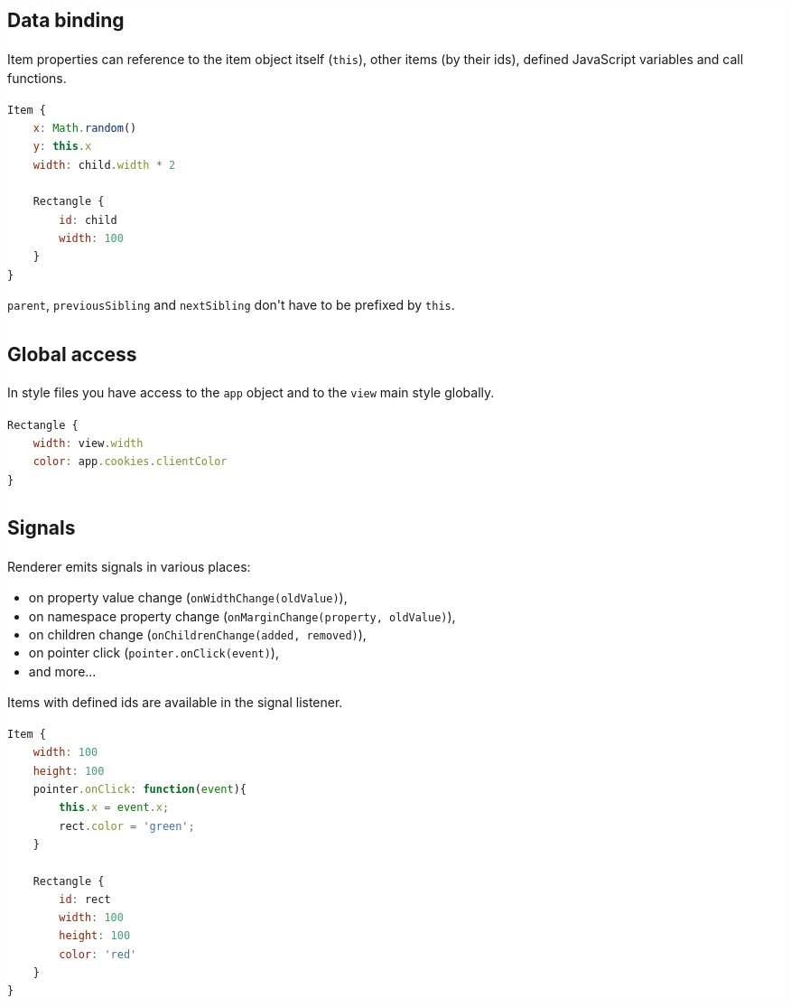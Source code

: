 ## Data binding

Item properties can reference to the item object itself (`this`), other items (by their ids), defined JavaScript variables and call functions.

```javascript
Item {
    x: Math.random()
    y: this.x
    width: child.width * 2

    Rectangle {
        id: child
        width: 100
    }
}
```

`parent`, `previousSibling` and `nextSibling` don't have to be prefixed by `this`.

## Global access

In style files you have access to the `app` object and to the `view` main style globally.

```javascript
Rectangle {
    width: view.width
    color: app.cookies.clientColor
}
```

## Signals

Renderer emits signals in various places:
- on property value change (`onWidthChange(oldValue)`),
- on namespace property change (`onMarginChange(property, oldValue)`),
- on children change (`onChildrenChange(added, removed)`),
- on pointer click (`pointer.onClick(event)`),
- and more...

Items with defined ids are available in the signal listener.

```javascript
Item {
    width: 100
    height: 100
    pointer.onClick: function(event){
        this.x = event.x;
        rect.color = 'green';
    }

    Rectangle {
        id: rect
        width: 100
        height: 100
        color: 'red'
    }
}
```
